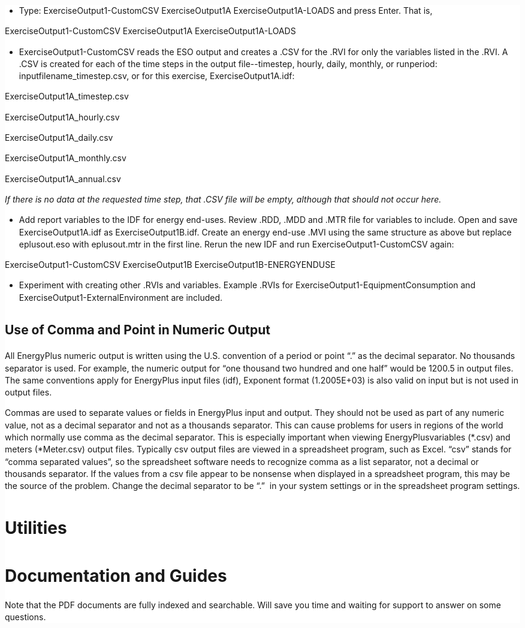 - Type: ExerciseOutput1-CustomCSV ExerciseOutput1A ExerciseOutput1A-LOADS and press Enter. That is,

ExerciseOutput1-CustomCSV ExerciseOutput1A ExerciseOutput1A-LOADS

- ExerciseOutput1-CustomCSV reads the ESO output and creates a .CSV for the .RVI for only the variables listed in the .RVI. A .CSV is created for each of the time steps in the output file--timestep, hourly, daily, monthly, or runperiod: inputfilename\_timestep.csv, or for this exercise, ExerciseOutput1A.idf:

ExerciseOutput1A\_timestep.csv

ExerciseOutput1A\_hourly.csv

ExerciseOutput1A\_daily.csv

ExerciseOutput1A\_monthly.csv

ExerciseOutput1A\_annual.csv

*If there is no data at the requested time step, that .CSV file will be empty, although that should not occur here.*

- Add report variables to the IDF for energy end-uses. Review .RDD, .MDD and .MTR file for variables to include. Open and save ExerciseOutput1A.idf as ExerciseOutput1B.idf. Create an energy end-use .MVI using the same structure as above but replace eplusout.eso with eplusout.mtr in the first line. Rerun the new IDF and run ExerciseOutput1-CustomCSV again:

ExerciseOutput1-CustomCSV ExerciseOutput1B ExerciseOutput1B-ENERGYENDUSE

- Experiment with creating other .RVIs and variables. Example .RVIs for ExerciseOutput1-EquipmentConsumption and ExerciseOutput1-ExternalEnvironment are included.

Use of Comma and Point in Numeric Output
-------------------------------------------------------

All EnergyPlus numeric output is written using the U.S. convention of a period or point “.” as the decimal separator. No thousands separator is used. For example, the numeric output for “one thousand two hundred and one half” would be 1200.5 in output files. The same conventions apply for EnergyPlus input files (idf), Exponent format (1.2005E+03) is also valid on input but is not used in output files.

Commas are used to separate values or fields in EnergyPlus input and output. They should not be used as part of any numeric value, not as a decimal separator and not as a thousands separator. This can cause problems for users in regions of the world which normally use comma as the decimal separator. This is especially important when viewing EnergyPlusvariables (\*.csv) and meters (\*Meter.csv) output files. Typically csv output files are viewed in a spreadsheet program, such as Excel. “csv” stands for “comma separated values”, so the spreadsheet software needs to recognize comma as a list separator, not a decimal or thousands separator. If the values from a csv file appear to be nonsense when displayed in a spreadsheet program, this may be the source of the problem. Change the decimal separator to be “.”  in your system settings or in the spreadsheet program settings.

Utilities
=========

Documentation and Guides
========================

Note that the PDF documents are fully indexed and searchable. Will save you time and waiting for support to answer on some questions.
